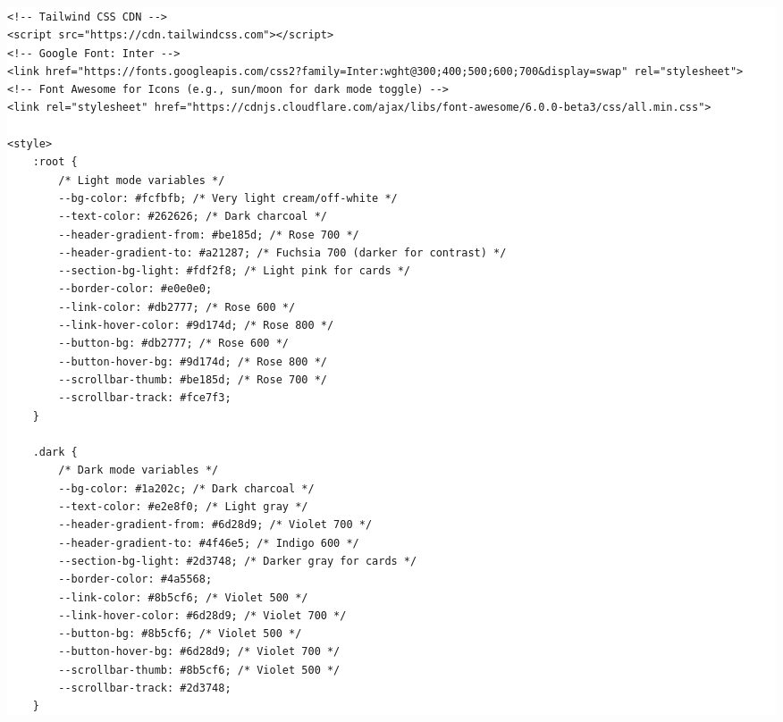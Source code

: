 <!DOCTYPE html>
<html lang="en">
<head>
    <meta charset="UTF-8">
    <meta name="viewport" content="width=device-width, initial-scale=1.0">
    <title>Priyansh Sinha - Robotics Engineer & Researcher</title>
    <!-- SEO Metadata -->
    <meta name="description" content="Priyansh Sinha | Robotics Engineer & Researcher specializing in Mobile Manipulation, Residual Learning, ROS, and AI-powered autonomous systems.">
    <meta name="keywords" content="Priyansh Sinha, Robotics, ROS, MoveIt, Sim2Real, Mobile Manipulation, Non-Prehensile Manipulation, Whole Body Control, Visual Odometry, Trajectory Optimization, Model Predictive Control, LLM Integration, ChargeKart, OpenDroid, IIIT Hyderabad, Machine Learning, Computer Vision, Autonomous Systems">
    <meta name="author" content="Priyansh Sinha">

    <!-- Tailwind CSS CDN -->
    <script src="https://cdn.tailwindcss.com"></script>
    <!-- Google Font: Inter -->
    <link href="https://fonts.googleapis.com/css2?family=Inter:wght@300;400;500;600;700&display=swap" rel="stylesheet">
    <!-- Font Awesome for Icons (e.g., sun/moon for dark mode toggle) -->
    <link rel="stylesheet" href="https://cdnjs.cloudflare.com/ajax/libs/font-awesome/6.0.0-beta3/css/all.min.css">

    <style>
        :root {
            /* Light mode variables */
            --bg-color: #fcfbfb; /* Very light cream/off-white */
            --text-color: #262626; /* Dark charcoal */
            --header-gradient-from: #be185d; /* Rose 700 */
            --header-gradient-to: #a21287; /* Fuchsia 700 (darker for contrast) */
            --section-bg-light: #fdf2f8; /* Light pink for cards */
            --border-color: #e0e0e0;
            --link-color: #db2777; /* Rose 600 */
            --link-hover-color: #9d174d; /* Rose 800 */
            --button-bg: #db2777; /* Rose 600 */
            --button-hover-bg: #9d174d; /* Rose 800 */
            --scrollbar-thumb: #be185d; /* Rose 700 */
            --scrollbar-track: #fce7f3;
        }

        .dark {
            /* Dark mode variables */
            --bg-color: #1a202c; /* Dark charcoal */
            --text-color: #e2e8f0; /* Light gray */
            --header-gradient-from: #6d28d9; /* Violet 700 */
            --header-gradient-to: #4f46e5; /* Indigo 600 */
            --section-bg-light: #2d3748; /* Darker gray for cards */
            --border-color: #4a5568;
            --link-color: #8b5cf6; /* Violet 500 */
            --link-hover-color: #6d28d9; /* Violet 700 */
            --button-bg: #8b5cf6; /* Violet 500 */
            --button-hover-bg: #6d28d9; /* Violet 700 */
            --scrollbar-thumb: #8b5cf6; /* Violet 500 */
            --scrollbar-track: #2d3748;
        }
